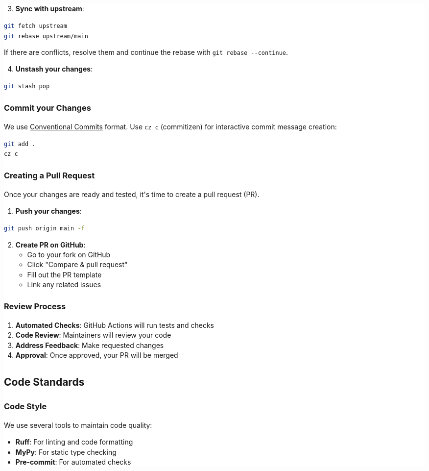 3. **Sync with upstream**:

```bash
git fetch upstream
git rebase upstream/main
```
If there are conflicts, resolve them and continue the rebase with `git rebase --continue`.

4. **Unstash your changes**:

```bash
git stash pop
```


### Commit your Changes

We use [Conventional Commits](https://www.conventionalcommits.org/) format.
Use `cz c` (commitizen) for interactive commit message creation:

```bash
git add .
cz c
```

### Creating a Pull Request
Once your changes are ready and tested, it's time to create a pull request (PR).
1. **Push your changes**:

```bash
git push origin main -f
```

2. **Create PR on GitHub**:
   - Go to your fork on GitHub
   - Click "Compare & pull request"
   - Fill out the PR template
   - Link any related issues

### Review Process

1. **Automated Checks**: GitHub Actions will run tests and checks
2. **Code Review**: Maintainers will review your code
3. **Address Feedback**: Make requested changes
4. **Approval**: Once approved, your PR will be merged



## Code Standards

### Code Style

We use several tools to maintain code quality:

- **Ruff**: For linting and code formatting
- **MyPy**: For static type checking
- **Pre-commit**: For automated checks
